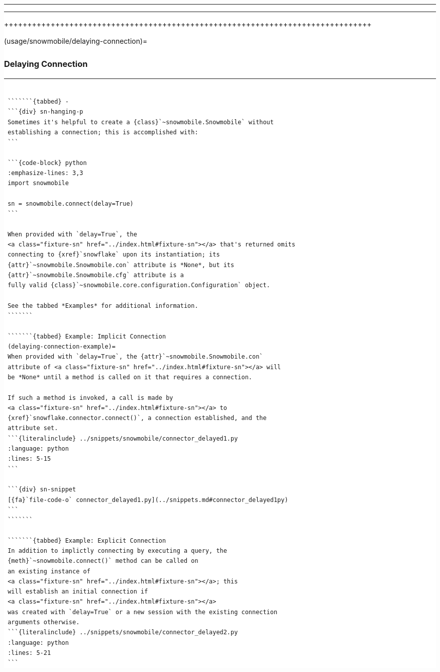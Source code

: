 <hr class="sn-green-rounded-g">
<hr class="sn-spacer-thick">

+++++++++++++++++++++++++++++++++++++++++++++++++++++++++++++++++++++++++++++++

(usage/snowmobile/delaying-connection)=
### Delaying Connection
<hr class="sn-green-thick-g">

````````{div} sn-tabbed-section

 ```````{tabbed} -
 ```{div} sn-hanging-p
 Sometimes it's helpful to create a {class}`~snowmobile.Snowmobile` without 
 establishing a connection; this is accomplished with:
 ```
 
 ```{code-block} python
 :emphasize-lines: 3,3
 import snowmobile
 
 sn = snowmobile.connect(delay=True)
 ```
 
 When provided with `delay=True`, the 
 <a class="fixture-sn" href="../index.html#fixture-sn"></a> that's returned omits 
 connecting to {xref}`snowflake` upon its instantiation; its 
 {attr}`~snowmobile.Snowmobile.con` attribute is *None*, but its 
 {attr}`~snowmobile.Snowmobile.cfg` attribute is a
 fully valid {class}`~snowmobile.core.configuration.Configuration` object.
 
 See the tabbed *Examples* for additional information.
 ```````
 
 ```````{tabbed} Example: Implicit Connection
 (delaying-connection-example)=
 When provided with `delay=True`, the {attr}`~snowmobile.Snowmobile.con` 
 attribute of <a class="fixture-sn" href="../index.html#fixture-sn"></a> will 
 be *None* until a method is called on it that requires a connection. 
 
 If such a method is invoked, a call is made by 
 <a class="fixture-sn" href="../index.html#fixture-sn"></a> to
 {xref}`snowflake.connector.connect()`, a connection established, and the 
 attribute set.
 ```{literalinclude} ../snippets/snowmobile/connector_delayed1.py
 :language: python
 :lines: 5-15
 ```
 
 ```{div} sn-snippet
 [{fa}`file-code-o` connector_delayed1.py](../snippets.md#connector_delayed1py)
 ```
 ```````
 
 ```````{tabbed} Example: Explicit Connection
 In addition to implictly connecting by executing a query, the
 {meth}`~snowmobile.connect()` method can be called on 
 an existing instance of 
 <a class="fixture-sn" href="../index.html#fixture-sn"></a>; this
 will establish an initial connection if 
 <a class="fixture-sn" href="../index.html#fixture-sn"></a>
 was created with `delay=True` or a new session with the existing connection
 arguments otherwise.
 ```{literalinclude} ../snippets/snowmobile/connector_delayed2.py
 :language: python
 :lines: 5-21
 ```
````````